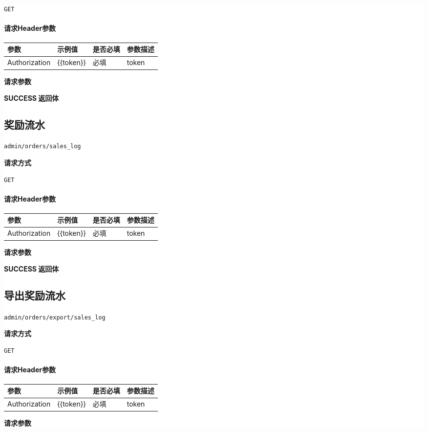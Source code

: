 `GET`

#### 请求Header参数

| 参数          | 示例值    | 是否必填 | 参数描述 |
| :------------ | :-------- | :------- | :------- |
| Authorization | {{token}} | 必填     | token    |

**请求参数**


**SUCCESS 返回体**

```json

```


## 奖励流水

`admin/orders/sales_log`

**请求方式**

`GET`

#### 请求Header参数

| 参数          | 示例值    | 是否必填 | 参数描述 |
| :------------ | :-------- | :------- | :------- |
| Authorization | {{token}} | 必填     | token    |

**请求参数**


**SUCCESS 返回体**

```json

```

## 导出奖励流水

`admin/orders/export/sales_log`

**请求方式**

`GET`

#### 请求Header参数

| 参数          | 示例值    | 是否必填 | 参数描述 |
| :------------ | :-------- | :------- | :------- |
| Authorization | {{token}} | 必填     | token    |

**请求参数**

